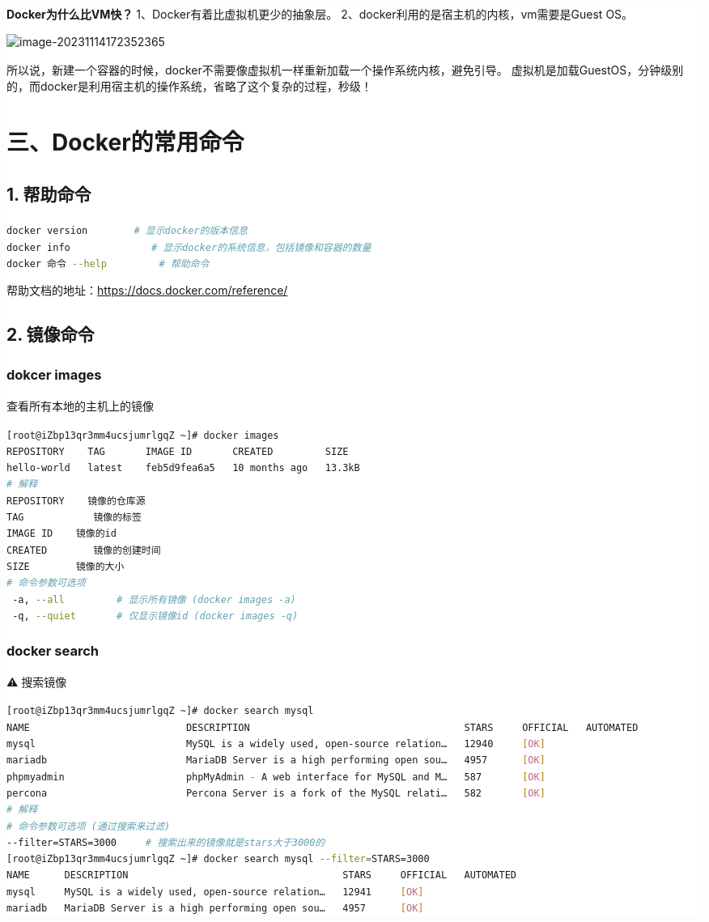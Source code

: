 **Docker为什么比VM快？**
1、Docker有着比虚拟机更少的抽象层。
2、docker利用的是宿主机的内核，vm需要是Guest OS。

![image-20231114172352365](https://raw.sevencdn.com/Bo-Vane/picgo/main/img/202311141723403.png)

所以说，新建一个容器的时候，docker不需要像虚拟机一样重新加载一个操作系统内核，避免引导。
虚拟机是加载GuestOS，分钟级别的，而docker是利用宿主机的操作系统，省略了这个复杂的过程，秒级！

# 三、Docker的常用命令

## 1. 帮助命令

```bash
docker version        # 显示docker的版本信息
docker info              # 显示docker的系统信息，包括镜像和容器的数量
docker 命令 --help         # 帮助命令
```

帮助文档的地址：https://docs.docker.com/reference/

## 2. 镜像命令

### dokcer images

查看所有本地的主机上的镜像

```bash
[root@iZbp13qr3mm4ucsjumrlgqZ ~]# docker images
REPOSITORY    TAG       IMAGE ID       CREATED         SIZE
hello-world   latest    feb5d9fea6a5   10 months ago   13.3kB
# 解释
REPOSITORY    镜像的仓库源
TAG            镜像的标签
IMAGE ID    镜像的id
CREATED        镜像的创建时间
SIZE        镜像的大小
# 命令参数可选项
 -a, --all         # 显示所有镜像 (docker images -a)
 -q, --quiet       # 仅显示镜像id (docker images -q)
```

### docker search

:warning:   搜索镜像

```bash
[root@iZbp13qr3mm4ucsjumrlgqZ ~]# docker search mysql
NAME                           DESCRIPTION                                     STARS     OFFICIAL   AUTOMATED
mysql                          MySQL is a widely used, open-source relation…   12940     [OK]
mariadb                        MariaDB Server is a high performing open sou…   4957      [OK]
phpmyadmin                     phpMyAdmin - A web interface for MySQL and M…   587       [OK]
percona                        Percona Server is a fork of the MySQL relati…   582       [OK]
# 解释
# 命令参数可选项 (通过搜索来过滤)
--filter=STARS=3000     # 搜索出来的镜像就是stars大于3000的
[root@iZbp13qr3mm4ucsjumrlgqZ ~]# docker search mysql --filter=STARS=3000
NAME      DESCRIPTION                                     STARS     OFFICIAL   AUTOMATED
mysql     MySQL is a widely used, open-source relation…   12941     [OK]
mariadb   MariaDB Server is a high performing open sou…   4957      [OK]
```

